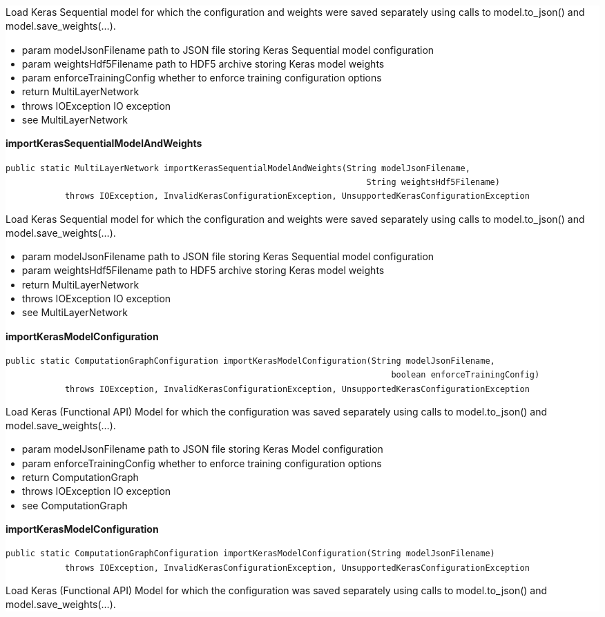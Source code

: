 Load Keras Sequential model for which the configuration and weights were saved separately using calls to model.to\_json\(\) and model.save\_weights\(…\).

* param modelJsonFilename path to JSON file storing Keras Sequential model configuration
* param weightsHdf5Filename path to HDF5 archive storing Keras model weights
* param enforceTrainingConfig whether to enforce training configuration options
* return MultiLayerNetwork
* throws IOException IO exception
* see MultiLayerNetwork

**importKerasSequentialModelAndWeights**

```text
public static MultiLayerNetwork importKerasSequentialModelAndWeights(String modelJsonFilename,
                                                                         String weightsHdf5Filename)
            throws IOException, InvalidKerasConfigurationException, UnsupportedKerasConfigurationException 
```

Load Keras Sequential model for which the configuration and weights were saved separately using calls to model.to\_json\(\) and model.save\_weights\(…\).

* param modelJsonFilename path to JSON file storing Keras Sequential model configuration
* param weightsHdf5Filename path to HDF5 archive storing Keras model weights
* return MultiLayerNetwork
* throws IOException IO exception
* see MultiLayerNetwork

**importKerasModelConfiguration**

```text
public static ComputationGraphConfiguration importKerasModelConfiguration(String modelJsonFilename,
                                                                              boolean enforceTrainingConfig)
            throws IOException, InvalidKerasConfigurationException, UnsupportedKerasConfigurationException 
```

Load Keras \(Functional API\) Model for which the configuration was saved separately using calls to model.to\_json\(\) and model.save\_weights\(…\).

* param modelJsonFilename path to JSON file storing Keras Model configuration
* param enforceTrainingConfig whether to enforce training configuration options
* return ComputationGraph
* throws IOException IO exception
* see ComputationGraph

**importKerasModelConfiguration**

```text
public static ComputationGraphConfiguration importKerasModelConfiguration(String modelJsonFilename)
            throws IOException, InvalidKerasConfigurationException, UnsupportedKerasConfigurationException 
```

Load Keras \(Functional API\) Model for which the configuration was saved separately using calls to model.to\_json\(\) and model.save\_weights\(…\).

